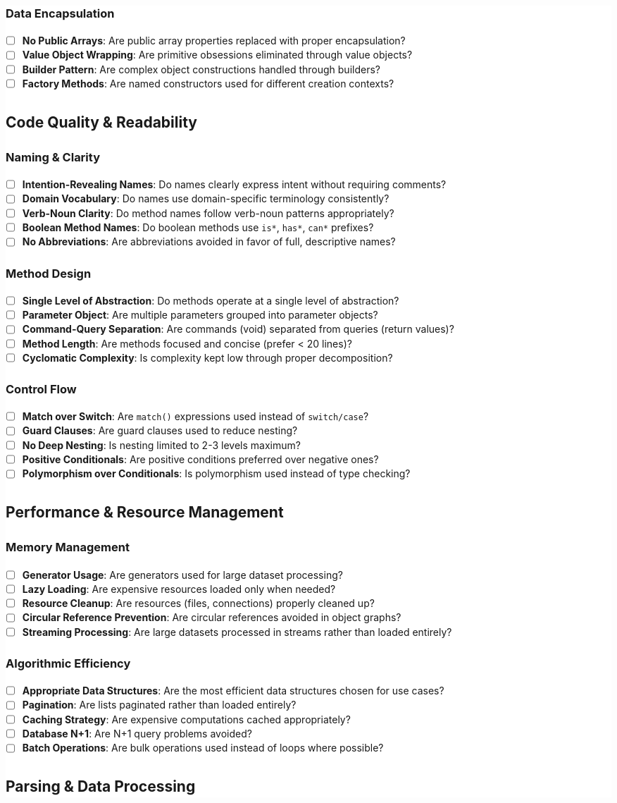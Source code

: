 ### Data Encapsulation
- [ ] **No Public Arrays**: Are public array properties replaced with proper encapsulation?
- [ ] **Value Object Wrapping**: Are primitive obsessions eliminated through value objects?
- [ ] **Builder Pattern**: Are complex object constructions handled through builders?
- [ ] **Factory Methods**: Are named constructors used for different creation contexts?

## Code Quality & Readability

### Naming & Clarity
- [ ] **Intention-Revealing Names**: Do names clearly express intent without requiring comments?
- [ ] **Domain Vocabulary**: Do names use domain-specific terminology consistently?
- [ ] **Verb-Noun Clarity**: Do method names follow verb-noun patterns appropriately?
- [ ] **Boolean Method Names**: Do boolean methods use `is*`, `has*`, `can*` prefixes?
- [ ] **No Abbreviations**: Are abbreviations avoided in favor of full, descriptive names?

### Method Design
- [ ] **Single Level of Abstraction**: Do methods operate at a single level of abstraction?
- [ ] **Parameter Object**: Are multiple parameters grouped into parameter objects?
- [ ] **Command-Query Separation**: Are commands (void) separated from queries (return values)?
- [ ] **Method Length**: Are methods focused and concise (prefer < 20 lines)?
- [ ] **Cyclomatic Complexity**: Is complexity kept low through proper decomposition?

### Control Flow
- [ ] **Match over Switch**: Are `match()` expressions used instead of `switch/case`?
- [ ] **Guard Clauses**: Are guard clauses used to reduce nesting?
- [ ] **No Deep Nesting**: Is nesting limited to 2-3 levels maximum?
- [ ] **Positive Conditionals**: Are positive conditions preferred over negative ones?
- [ ] **Polymorphism over Conditionals**: Is polymorphism used instead of type checking?

## Performance & Resource Management

### Memory Management
- [ ] **Generator Usage**: Are generators used for large dataset processing?
- [ ] **Lazy Loading**: Are expensive resources loaded only when needed?
- [ ] **Resource Cleanup**: Are resources (files, connections) properly cleaned up?
- [ ] **Circular Reference Prevention**: Are circular references avoided in object graphs?
- [ ] **Streaming Processing**: Are large datasets processed in streams rather than loaded entirely?

### Algorithmic Efficiency
- [ ] **Appropriate Data Structures**: Are the most efficient data structures chosen for use cases?
- [ ] **Pagination**: Are lists paginated rather than loaded entirely?
- [ ] **Caching Strategy**: Are expensive computations cached appropriately?
- [ ] **Database N+1**: Are N+1 query problems avoided?
- [ ] **Batch Operations**: Are bulk operations used instead of loops where possible?

## Parsing & Data Processing
